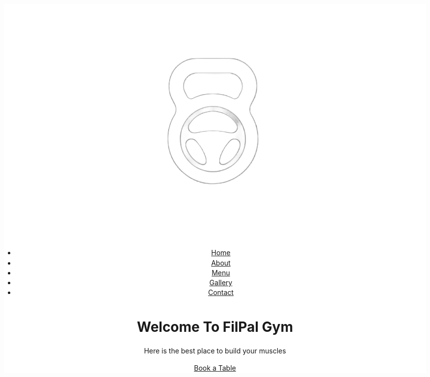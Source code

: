 <!DOCTYPE html>
<html lang="en">
<head>
    <meta charset="UTF-8">
    <meta http-equiv="X-UA-Compatible" content="IE=edge">
    <meta name="FilPal" content="Welcom in FilPal">
    <!-- Style Link -->
    <link rel="stylesheet" href="FilPalQ.css" >
    <!-- Fontawsome -->
    <link rel="stylesheet" href="https://cdnjs.cloudflare.com/ajax/libs/font-awesome/6.5.1/css/all.min.css" integrity="sha512-DTOQO9RWCH3ppGqcWaEA1BIZOC6xxalwEsw9c2QQeAIftl+Vegovlnee1c9QX4TctnWMn13TZye+giMm8e2LwA==" crossorigin="anonymous" referrerpolicy="no-referrer" />
    <title>FilPal</title>
</head>
<body>
    <!-- Header Start-->
    <header>
     <div id="navbar">
        <img src="LogoWithotBg.png" alt="Gym">
        <nav>
            <ul>
                <li><a href="#home">Home</a></li>
                <li><a href="#about">About</a></li>
                <li><a href="#menu">Menu</a></li>
                <li><a href="#gallery">Gallery</a></li>
                <li><a href="#contact">Contact</a></li>
            </ul>
        </nav>
     </div>
     <div class="content">
        <h1>Welcome To <span class="primary-text">FilPal</span> Gym</h1>
        <p>Here is the best place to build your muscles</p>
        <a href="#" class="btn btn-primary">Book a Table</a>
     </div>
    </header>
    <!-- Header End-->
    <main>
        <!-- About Start-->
        <section id="about">